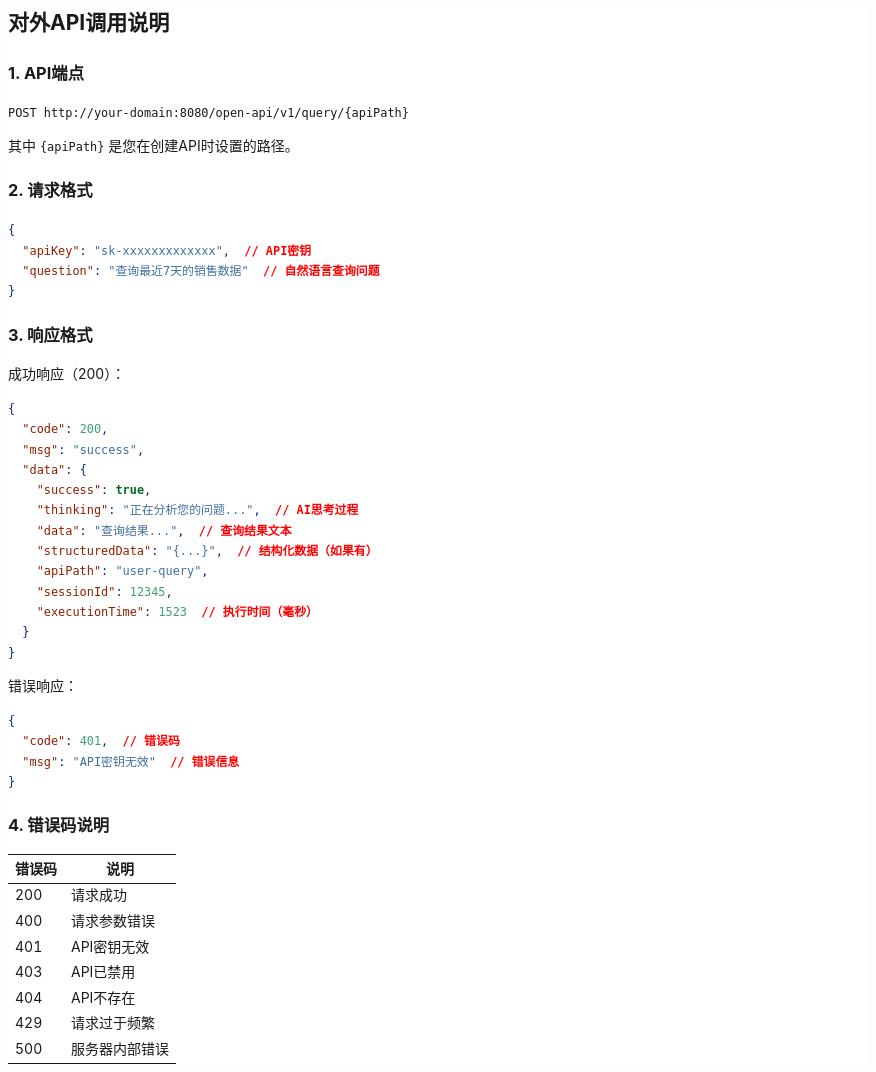 ## 对外API调用说明

### 1. API端点

```
POST http://your-domain:8080/open-api/v1/query/{apiPath}
```

其中 `{apiPath}` 是您在创建API时设置的路径。

### 2. 请求格式

```json
{
  "apiKey": "sk-xxxxxxxxxxxxx",  // API密钥
  "question": "查询最近7天的销售数据"  // 自然语言查询问题
}
```

### 3. 响应格式

成功响应（200）：
```json
{
  "code": 200,
  "msg": "success",
  "data": {
    "success": true,
    "thinking": "正在分析您的问题...",  // AI思考过程
    "data": "查询结果...",  // 查询结果文本
    "structuredData": "{...}",  // 结构化数据（如果有）
    "apiPath": "user-query",
    "sessionId": 12345,
    "executionTime": 1523  // 执行时间（毫秒）
  }
}
```

错误响应：
```json
{
  "code": 401,  // 错误码
  "msg": "API密钥无效"  // 错误信息
}
```

### 4. 错误码说明

| 错误码 | 说明 |
|-------|------|
| 200 | 请求成功 |
| 400 | 请求参数错误 |
| 401 | API密钥无效 |
| 403 | API已禁用 |
| 404 | API不存在 |
| 429 | 请求过于频繁 |
| 500 | 服务器内部错误 |
